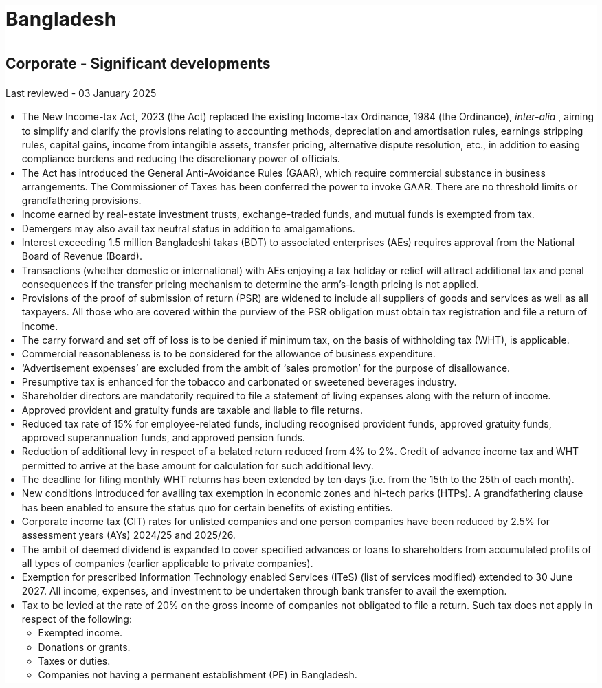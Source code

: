 # Bangladesh
## Corporate - Significant developments
Last reviewed - 03 January 2025
  * The New Income-tax Act, 2023 (the Act) replaced the existing Income-tax Ordinance, 1984 (the Ordinance), _inter-alia_ , aiming to simplify and clarify the provisions relating to accounting methods, depreciation and amortisation rules, earnings stripping rules, capital gains, income from intangible assets, transfer pricing, alternative dispute resolution, etc., in addition to easing compliance burdens and reducing the discretionary power of officials.
  * The Act has introduced the General Anti-Avoidance Rules (GAAR), which require commercial substance in business arrangements. The Commissioner of Taxes has been conferred the power to invoke GAAR. There are no threshold limits or grandfathering provisions.
  * Income earned by real-estate investment trusts, exchange-traded funds, and mutual funds is exempted from tax.
  * Demergers may also avail tax neutral status in addition to amalgamations.
  * Interest exceeding 1.5 million Bangladeshi takas (BDT) to associated enterprises (AEs) requires approval from the National Board of Revenue (Board).
  * Transactions (whether domestic or international) with AEs enjoying a tax holiday or relief will attract additional tax and penal consequences if the transfer pricing mechanism to determine the arm’s-length pricing is not applied.
  * Provisions of the proof of submission of return (PSR) are widened to include all suppliers of goods and services as well as all taxpayers. All those who are covered within the purview of the PSR obligation must obtain tax registration and file a return of income.
  * The carry forward and set off of loss is to be denied if minimum tax, on the basis of withholding tax (WHT), is applicable.
  * Commercial reasonableness is to be considered for the allowance of business expenditure.
  * ‘Advertisement expenses’ are excluded from the ambit of ‘sales promotion’ for the purpose of disallowance.
  * Presumptive tax is enhanced for the tobacco and carbonated or sweetened beverages industry.
  * Shareholder directors are mandatorily required to file a statement of living expenses along with the return of income.
  * Approved provident and gratuity funds are taxable and liable to file returns.
  * Reduced tax rate of 15% for employee-related funds, including recognised provident funds, approved gratuity funds, approved superannuation funds, and approved pension funds.
  * Reduction of additional levy in respect of a belated return reduced from 4% to 2%. Credit of advance income tax and WHT permitted to arrive at the base amount for calculation for such additional levy.
  * The deadline for filing monthly WHT returns has been extended by ten days (i.e. from the 15th to the 25th of each month).
  * New conditions introduced for availing tax exemption in economic zones and hi-tech parks (HTPs). A grandfathering clause has been enabled to ensure the status quo for certain benefits of existing entities.
  * Corporate income tax (CIT) rates for unlisted companies and one person companies have been reduced by 2.5% for assessment years (AYs) 2024/25 and 2025/26.
  * The ambit of deemed dividend is expanded to cover specified advances or loans to shareholders from accumulated profits of all types of companies (earlier applicable to private companies).
  * Exemption for prescribed Information Technology enabled Services (ITeS) (list of services modified) extended to 30 June 2027. All income, expenses, and investment to be undertaken through bank transfer to avail the exemption.
  * Tax to be levied at the rate of 20% on the gross income of companies not obligated to file a return. Such tax does not apply in respect of the following: 
    * Exempted income.
    * Donations or grants.
    * Taxes or duties.
    * Companies not having a permanent establishment (PE) in Bangladesh.
